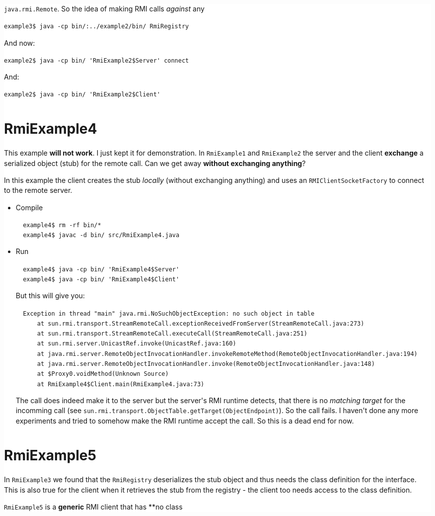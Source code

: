 ```java.rmi.Remote```. So the idea of making RMI calls *against* any

	example3$ java -cp bin/:../example2/bin/ RmiRegistry

And now:
	
	example2$ java -cp bin/ 'RmiExample2$Server' connect

And:

	example2$ java -cp bin/ 'RmiExample2$Client'

# RmiExample4

This example **will not work**. I just kept it for demonstration. In
```RmiExample1``` and ```RmiExample2``` the server and the client
**exchange** a serialized object (stub) for the remote call. Can we
get away **without exchanging anything**?

In this example the client creates the stub *locally* (without
exchanging anything) and uses an ```RMIClientSocketFactory``` to
connect to the remote server.

+ Compile

		example4$ rm -rf bin/*
		example4$ javac -d bin/ src/RmiExample4.java

+ Run

		example4$ java -cp bin/ 'RmiExample4$Server'
		example4$ java -cp bin/ 'RmiExample4$Client'

	But this will give you:

		Exception in thread "main" java.rmi.NoSuchObjectException: no such object in table
			at sun.rmi.transport.StreamRemoteCall.exceptionReceivedFromServer(StreamRemoteCall.java:273)
			at sun.rmi.transport.StreamRemoteCall.executeCall(StreamRemoteCall.java:251)
			at sun.rmi.server.UnicastRef.invoke(UnicastRef.java:160)
			at java.rmi.server.RemoteObjectInvocationHandler.invokeRemoteMethod(RemoteObjectInvocationHandler.java:194)
			at java.rmi.server.RemoteObjectInvocationHandler.invoke(RemoteObjectInvocationHandler.java:148)
			at $Proxy0.voidMethod(Unknown Source)
			at RmiExample4$Client.main(RmiExample4.java:73)

	The call does indeed make it to the server but the server's RMI
	runtime detects, that there is no *matching target* for the
	incomming call (see
	```sun.rmi.transport.ObjectTable.getTarget(ObjectEndpoint)```). So
	the call fails. I haven't done any more experiments and tried to
	somehow make the RMI runtime accept the call. So this is a dead
	end for now.

# RmiExample5

In ```RmiExample3``` we found that the ```RmiRegistry``` deserializes
the stub object and thus needs the class definition for the
interface. This is also true for the client when it retrieves the stub
from the registry - the client too needs access to the class
definition.

```RmiExample5``` is a **generic** RMI client that has **no class
```